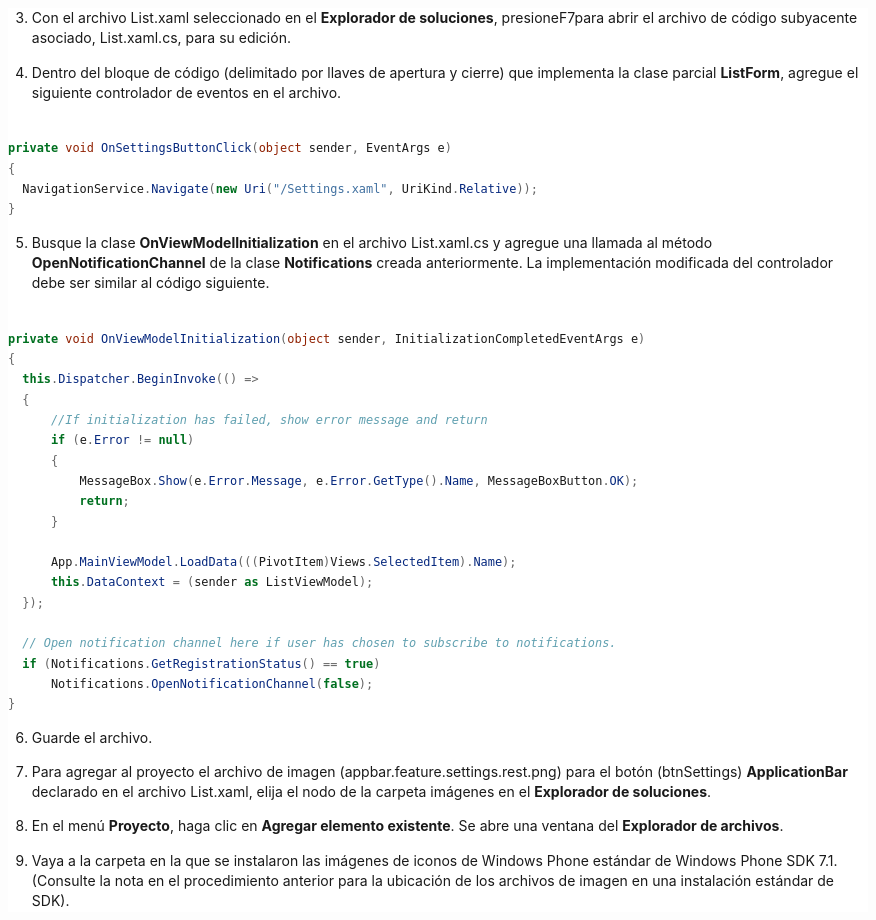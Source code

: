 3. Con el archivo List.xaml seleccionado en el **Explorador de soluciones**, presioneF7para abrir el archivo de código subyacente asociado, List.xaml.cs, para su edición.
    
  
4. Dentro del bloque de código (delimitado por llaves de apertura y cierre) que implementa la clase parcial **ListForm**, agregue el siguiente controlador de eventos en el archivo.
    
  ```cs
  
private void OnSettingsButtonClick(object sender, EventArgs e)
{
    NavigationService.Navigate(new Uri("/Settings.xaml", UriKind.Relative));
}
  ```

5. Busque la clase **OnViewModelInitialization** en el archivo List.xaml.cs y agregue una llamada al método **OpenNotificationChannel** de la clase **Notifications** creada anteriormente. La implementación modificada del controlador debe ser similar al código siguiente.
    
  ```cs
  
private void OnViewModelInitialization(object sender, InitializationCompletedEventArgs e)
{
    this.Dispatcher.BeginInvoke(() =>
    {
        //If initialization has failed, show error message and return
        if (e.Error != null)
        {
            MessageBox.Show(e.Error.Message, e.Error.GetType().Name, MessageBoxButton.OK);
            return;
        }

        App.MainViewModel.LoadData(((PivotItem)Views.SelectedItem).Name);
        this.DataContext = (sender as ListViewModel);
    });

    // Open notification channel here if user has chosen to subscribe to notifications.
    if (Notifications.GetRegistrationStatus() == true)
        Notifications.OpenNotificationChannel(false);
}
  ```

6. Guarde el archivo.
    
  
7. Para agregar al proyecto el archivo de imagen (appbar.feature.settings.rest.png) para el botón (btnSettings) **ApplicationBar** declarado en el archivo List.xaml, elija el nodo de la carpeta imágenes en el **Explorador de soluciones**.
    
  
8. En el menú **Proyecto**, haga clic en **Agregar elemento existente**. Se abre una ventana del **Explorador de archivos**.
    
  
9. Vaya a la carpeta en la que se instalaron las imágenes de iconos de Windows Phone estándar de Windows Phone SDK 7.1. (Consulte la nota en el procedimiento anterior para la ubicación de los archivos de imagen en una instalación estándar de SDK).
    